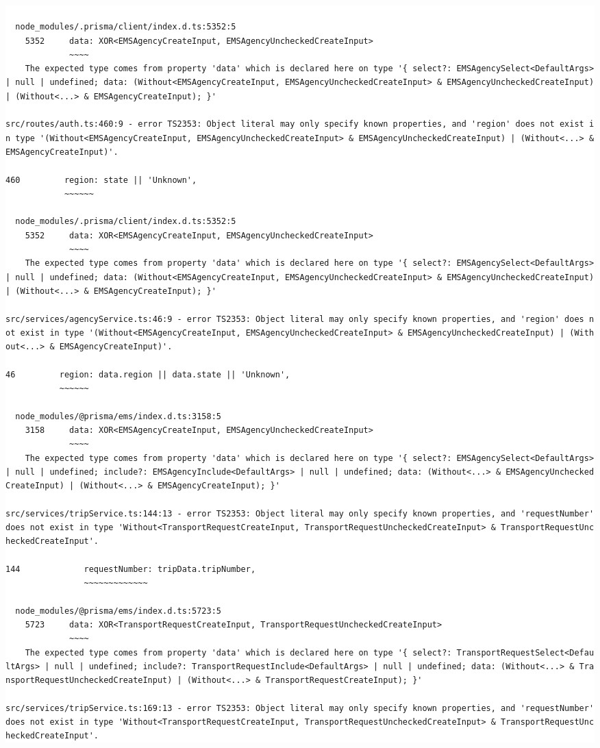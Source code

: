 ```

  node_modules/.prisma/client/index.d.ts:5352:5
    5352     data: XOR<EMSAgencyCreateInput, EMSAgencyUncheckedCreateInput>                               
             ~~~~
    The expected type comes from property 'data' which is declared here on type '{ select?: EMSAgencySelect<DefaultArgs> | null | undefined; data: (Without<EMSAgencyCreateInput, EMSAgencyUncheckedCreateInput> & EMSAgencyUncheckedCreateInput) | (Without<...> & EMSAgencyCreateInput); }'                                 

src/routes/auth.ts:460:9 - error TS2353: Object literal may only specify known properties, and 'region' does not exist in type '(Without<EMSAgencyCreateInput, EMSAgencyUncheckedCreateInput> & EMSAgencyUncheckedCreateInput) | (Without<...> & EMSAgencyCreateInput)'. 

460         region: state || 'Unknown',
            ~~~~~~

  node_modules/.prisma/client/index.d.ts:5352:5
    5352     data: XOR<EMSAgencyCreateInput, EMSAgencyUncheckedCreateInput>                               
             ~~~~
    The expected type comes from property 'data' which is declared here on type '{ select?: EMSAgencySelect<DefaultArgs> | null | undefined; data: (Without<EMSAgencyCreateInput, EMSAgencyUncheckedCreateInput> & EMSAgencyUncheckedCreateInput) | (Without<...> & EMSAgencyCreateInput); }'                                 

src/services/agencyService.ts:46:9 - error TS2353: Object literal may only specify known properties, and 'region' does not exist in type '(Without<EMSAgencyCreateInput, EMSAgencyUncheckedCreateInput> & EMSAgencyUncheckedCreateInput) | (Without<...> & EMSAgencyCreateInput)'.                                            

46         region: data.region || data.state || 'Unknown',                                                
           ~~~~~~

  node_modules/@prisma/ems/index.d.ts:3158:5
    3158     data: XOR<EMSAgencyCreateInput, EMSAgencyUncheckedCreateInput>                               
             ~~~~
    The expected type comes from property 'data' which is declared here on type '{ select?: EMSAgencySelect<DefaultArgs> | null | undefined; include?: EMSAgencyInclude<DefaultArgs> | null | undefined; data: (Without<...> & EMSAgencyUncheckedCreateInput) | (Without<...> & EMSAgencyCreateInput); }'                     

src/services/tripService.ts:144:13 - error TS2353: Object literal may only specify known properties, and 'requestNumber' does not exist in type 'Without<TransportRequestCreateInput, TransportRequestUncheckedCreateInput> & TransportRequestUncheckedCreateInput'.     

144             requestNumber: tripData.tripNumber,
                ~~~~~~~~~~~~~

  node_modules/@prisma/ems/index.d.ts:5723:5
    5723     data: XOR<TransportRequestCreateInput, TransportRequestUncheckedCreateInput>                 
             ~~~~
    The expected type comes from property 'data' which is declared here on type '{ select?: TransportRequestSelect<DefaultArgs> | null | undefined; include?: TransportRequestInclude<DefaultArgs> | null | undefined; data: (Without<...> & TransportRequestUncheckedCreateInput) | (Without<...> & TransportRequestCreateInput); }'                                              

src/services/tripService.ts:169:13 - error TS2353: Object literal may only specify known properties, and 'requestNumber' does not exist in type 'Without<TransportRequestCreateInput, TransportRequestUncheckedCreateInput> & TransportRequestUncheckedCreateInput'.     
```